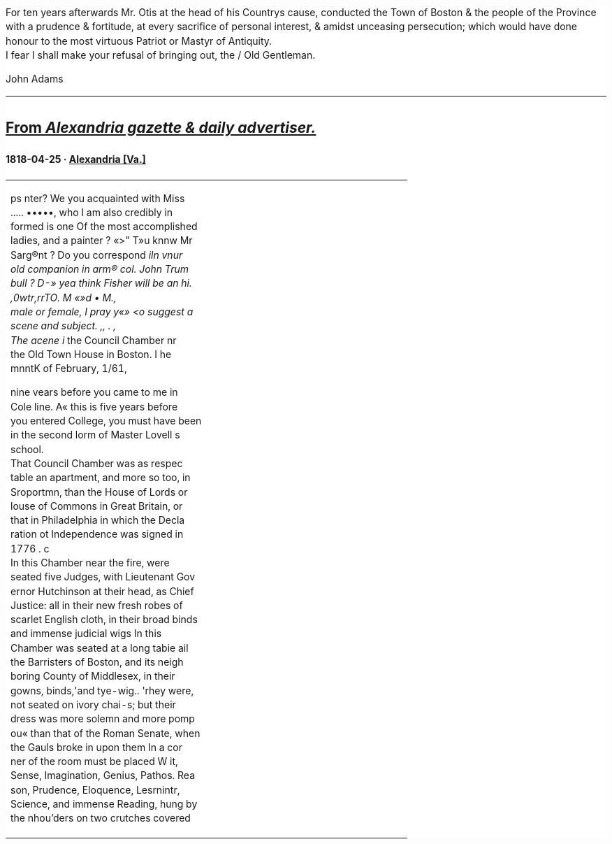 For ten years afterwards Mr. Otis at the head of his Countrys cause, conducted the Town of Boston &amp; the people of the Province with a prudence &amp; fortitude, at every sacrifice of personal interest, &amp; amidst unceasing persecution; which would have done honour to the most virtuous Patriot or Mastyr of Antiquity.  
I fear I shall make your refusal of bringing out, the / Old Gentleman.  
  
  
John Adams
</td></tr></table>

---

## [From _Alexandria gazette & daily advertiser._](https://www.loc.gov/resource/sn83026170/1818-04-25/ed-1/?sp=2)

#### 1818-04-25 &middot; [Alexandria [Va.]](http://dbpedia.org/resource/Alexandria%2C_Virginia)

<table style="width: 100%;"><tr><td style="width: 50%">

  
ps nter? We you acquainted with Miss  
..... •••••, who I am also credibly in­  
formed is one Of the most accomplished  
ladies, and a painter ? «&gt;&quot; T»u knnw Mr  
Sarg®nt ? Do you correspond *iln vnur  
old companion in arm® col. John Trum­  
bull ? D-» yea think Fisher will be an hi.­  
,0wtr,rrTO. M «»d • M.,  
male or female, I pray y«» &lt;o suggest a  
scene and subject. ,, . ,  
The acene i* the Council Chamber nr  
the Old Town House in Boston. I he  
mnntK of February, 1/61,  
  
nine vears before you came to me in  
Cole line. A« this is five years before  
you entered College, you must have been  
in the second lorm of Master Lovell s  
school.  
That Council Chamber was as respec­  
table an apartment, and more so too, in  
Sroportmn, than the House of Lords or  
louse of Commons in Great Britain, or  
that in Philadelphia in which the Decla­  
ration ot Independence was signed in  
1776 . c  
In this Chamber near the fire, were  
seated five Judges, with Lieutenant Gov­  
ernor Hutchinson at their head, as Chief  
Justice: all in their new fresh robes of  
scarlet English cloth, in their broad binds  
and immense judicial wigs In this  
Chamber was seated at a long tabie ail  
the Barristers of Boston, and its neigh  
boring County of Middlesex, in their  
gowns, binds,&#x27;and tye-wig.. &#x27;rhey were,  
not seated on ivory chai-s; but their  
dress was more solemn and more pomp  
ou« than that of the Roman Senate, when  
the Gauls broke in upon them In a cor­  
ner of the room must be placed W it,  
Sense, Imagination, Genius, Pathos. Rea­  
son, Prudence, Eloquence, Lesrnintr,  
Science, and immense Reading, hung by  
the nhou’ders on two crutches covered  